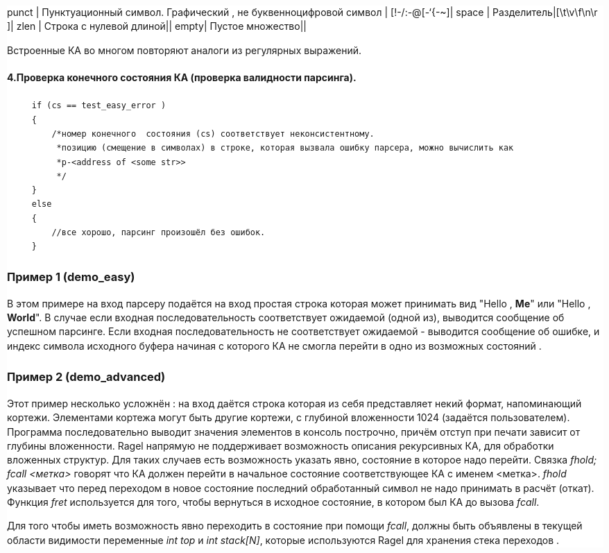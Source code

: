 punct  | Пунктуационный символ. Графический , не буквенноцифровой символ | [!-/:-@[-‘{-~]|
space | Разделитель|[\t\v\f\n\r ]|
zlen | Строка с нулевой длиной||
empty| Пустое множество||

Встроенные КА во многом повторяют аналоги из регулярных выражений.

  
#### 4.Проверка конечного состояния КА (проверка валидности парсинга).
```с
     if (cs == test_easy_error )
     {
         /*номер конечного  состояния (cs) соответствует неконсистентному. 
          *позицию (смещение в символах) в строке, которая вызвала ошибку парсера, можно вычислить как 
          *p-<address of <some str>>
          */
     }
     else
     {
         //все хорошо, парсинг произошёл без ошибок.
     }
```
    

### Пример 1 (demo_easy)
В этом примере на вход парсеру подаётся на вход простая строка которая может принимать вид "Hello , **Me**" или 
"Hello , **World**". В случае если входная последовательность соответствует ожидаемой (одной из), выводится сообщение об успешном парсинге.
Если входная последовательность не соответствует ожидаемой - выводится сообщение об ошибке, и индекс символа исходного буфера начиная с которого
КА не смогла перейти в одно из возможных состояний .


### Пример 2 (demo_advanced)
Этот пример несколько усложнён : на вход даётся строка которая из себя представляет некий формат, напоминающий кортежи.
Элементами кортежа могут быть другие кортежи, с глубиной вложенности 1024 (задаётся пользователем).
Программа последовательно выводит значения элементов в консоль построчно, причём отступ при печати зависит от глубины вложенности.
Ragel напрямую не поддерживает возможность описания рекурсивных КА, для обработки вложенных структур.
Для таких случаев есть возможность указать явно, состояние в которое надо перейти.
Связка  *fhold; fcall <метка>* говорят что КА должен перейти в начальное состояние соответствующее КА с именем <метка>.
*fhold* указывает что перед переходом в новое состояние последний обработанный символ не надо принимать в расчёт (откат).
Функция *fret* используется для того, чтобы вернуться в исходное состояние, в котором был КА до вызова *fcall*. 
 
Для того чтобы иметь возможность явно переходить в состояние при помощи *fcall*, должны быть объявлены в текущей области видимости переменные *int top* и
*int stack[N]*, которые используются Ragel для хранения стека переходов .
